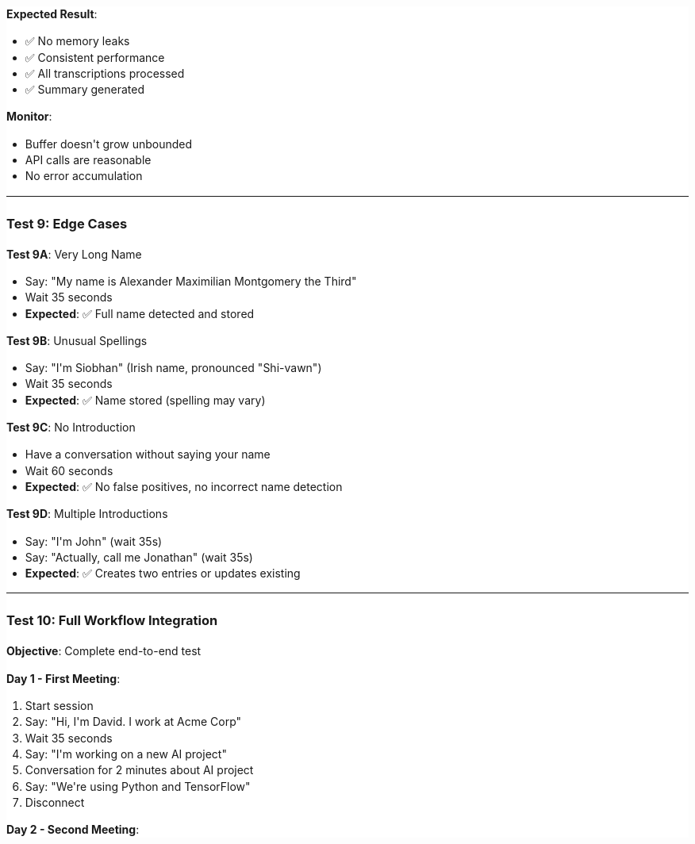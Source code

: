 **Expected Result**:

- ✅ No memory leaks
- ✅ Consistent performance
- ✅ All transcriptions processed
- ✅ Summary generated

**Monitor**:

- Buffer doesn't grow unbounded
- API calls are reasonable
- No error accumulation

---

### Test 9: Edge Cases

**Test 9A**: Very Long Name

- Say: "My name is Alexander Maximilian Montgomery the Third"
- Wait 35 seconds
- **Expected**: ✅ Full name detected and stored

**Test 9B**: Unusual Spellings

- Say: "I'm Siobhan" (Irish name, pronounced "Shi-vawn")
- Wait 35 seconds
- **Expected**: ✅ Name stored (spelling may vary)

**Test 9C**: No Introduction

- Have a conversation without saying your name
- Wait 60 seconds
- **Expected**: ✅ No false positives, no incorrect name detection

**Test 9D**: Multiple Introductions

- Say: "I'm John" (wait 35s)
- Say: "Actually, call me Jonathan" (wait 35s)
- **Expected**: ✅ Creates two entries or updates existing

---

### Test 10: Full Workflow Integration

**Objective**: Complete end-to-end test

**Day 1 - First Meeting**:

1. Start session
2. Say: "Hi, I'm David. I work at Acme Corp"
3. Wait 35 seconds
4. Say: "I'm working on a new AI project"
5. Conversation for 2 minutes about AI project
6. Say: "We're using Python and TensorFlow"
7. Disconnect

**Day 2 - Second Meeting**:
